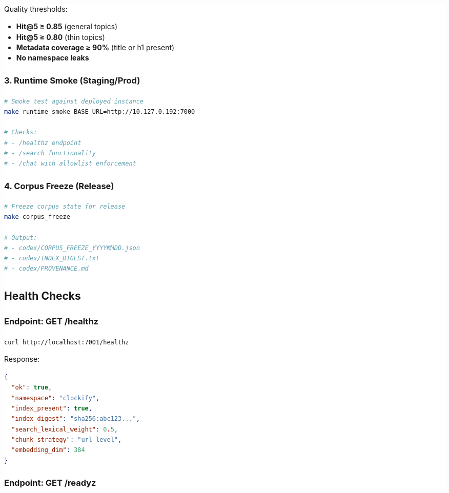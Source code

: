 Quality thresholds:
- **Hit@5 ≥ 0.85** (general topics)
- **Hit@5 ≥ 0.80** (thin topics)
- **Metadata coverage ≥ 90%** (title or h1 present)
- **No namespace leaks**

### 3. Runtime Smoke (Staging/Prod)

```bash
# Smoke test against deployed instance
make runtime_smoke BASE_URL=http://10.127.0.192:7000

# Checks:
# - /healthz endpoint
# - /search functionality
# - /chat with allowlist enforcement
```

### 4. Corpus Freeze (Release)

```bash
# Freeze corpus state for release
make corpus_freeze

# Output:
# - codex/CORPUS_FREEZE_YYYYMMDD.json
# - codex/INDEX_DIGEST.txt
# - codex/PROVENANCE.md
```

## Health Checks

### Endpoint: GET /healthz

```bash
curl http://localhost:7001/healthz
```

Response:
```json
{
  "ok": true,
  "namespace": "clockify",
  "index_present": true,
  "index_digest": "sha256:abc123...",
  "search_lexical_weight": 0.5,
  "chunk_strategy": "url_level",
  "embedding_dim": 384
}
```

### Endpoint: GET /readyz
